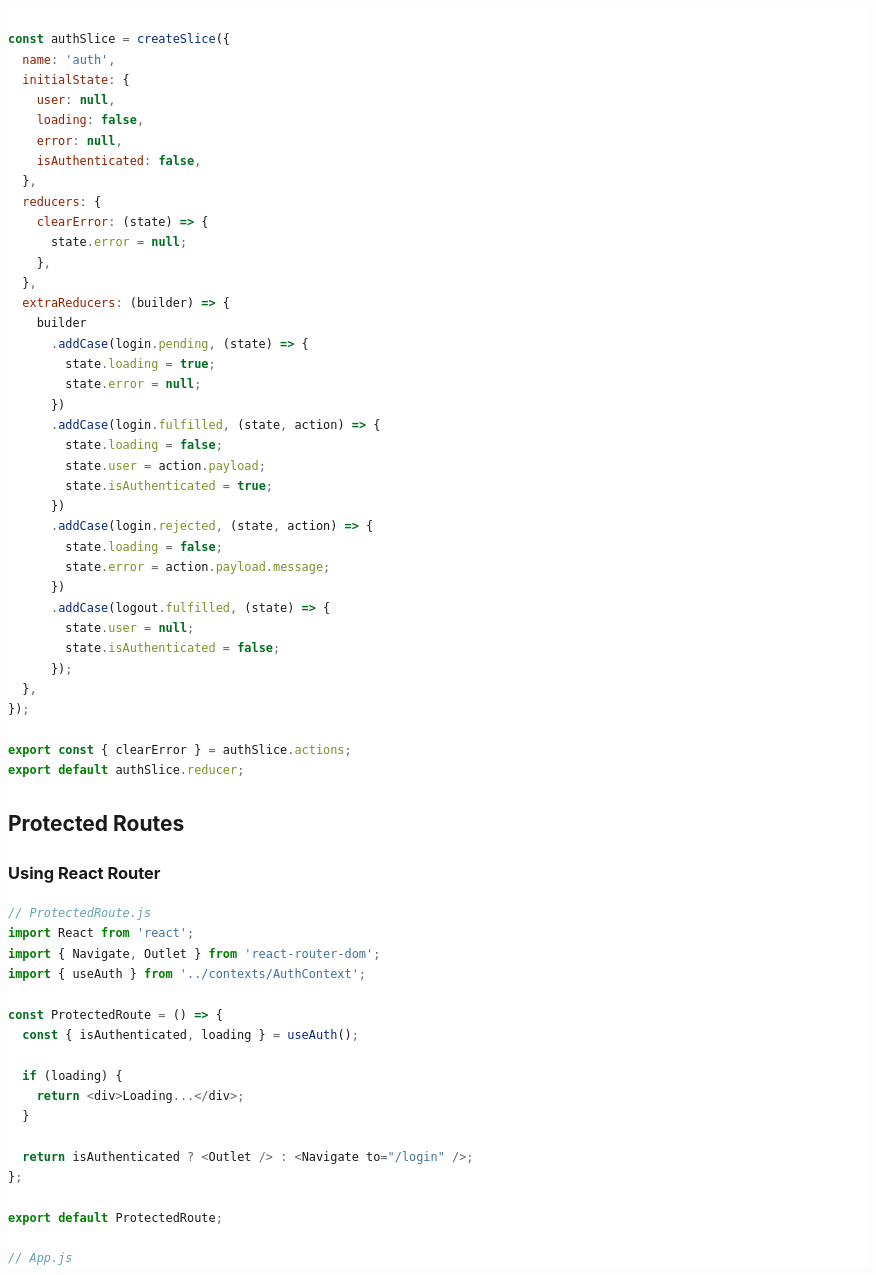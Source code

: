 ```javascript

const authSlice = createSlice({
  name: 'auth',
  initialState: {
    user: null,
    loading: false,
    error: null,
    isAuthenticated: false,
  },
  reducers: {
    clearError: (state) => {
      state.error = null;
    },
  },
  extraReducers: (builder) => {
    builder
      .addCase(login.pending, (state) => {
        state.loading = true;
        state.error = null;
      })
      .addCase(login.fulfilled, (state, action) => {
        state.loading = false;
        state.user = action.payload;
        state.isAuthenticated = true;
      })
      .addCase(login.rejected, (state, action) => {
        state.loading = false;
        state.error = action.payload.message;
      })
      .addCase(logout.fulfilled, (state) => {
        state.user = null;
        state.isAuthenticated = false;
      });
  },
});

export const { clearError } = authSlice.actions;
export default authSlice.reducer;
```

## Protected Routes

### Using React Router

```javascript
// ProtectedRoute.js
import React from 'react';
import { Navigate, Outlet } from 'react-router-dom';
import { useAuth } from '../contexts/AuthContext';

const ProtectedRoute = () => {
  const { isAuthenticated, loading } = useAuth();

  if (loading) {
    return <div>Loading...</div>;
  }

  return isAuthenticated ? <Outlet /> : <Navigate to="/login" />;
};

export default ProtectedRoute;

// App.js
```